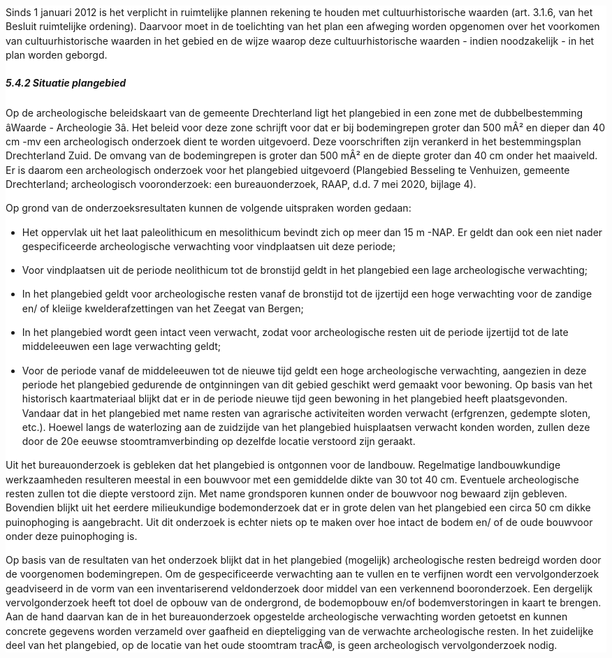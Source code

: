 Sinds 1 januari 2012 is het verplicht in ruimtelijke plannen rekening te houden met cultuurhistorische waarden (art. 3\.1\.6, van het Besluit ruimtelijke ordening). Daarvoor moet in de toelichting van het plan een afweging worden opgenomen over het voorkomen van cultuurhistorische waarden in het gebied en de wijze waarop deze cultuurhistorische waarden \- indien noodzakelijk \- in het plan worden geborgd.

##### 5\.4\.2 Situatie plangebied

Op de archeologische beleidskaart van de gemeente Drechterland ligt het plangebied in een zone met de dubbelbestemming âWaarde \- Archeologie 3â. Het beleid voor deze zone schrijft voor dat er bij bodemingrepen groter dan 500 mÂ² en dieper dan 40 cm \-mv een archeologisch onderzoek dient te worden uitgevoerd. Deze voorschriften zijn verankerd in het bestemmingsplan Drechterland Zuid. De omvang van de bodemingrepen is groter dan 500 mÂ² en de diepte groter dan 40 cm onder het maaiveld. Er is daarom een archeologisch onderzoek voor het plangebied uitgevoerd (Plangebied Besseling te Venhuizen, gemeente Drechterland; archeologisch vooronderzoek: een bureauonderzoek, RAAP, d.d. 7 mei 2020, bijlage 4\).

Op grond van de onderzoeksresultaten kunnen de volgende uitspraken worden gedaan:

* Het oppervlak uit het laat paleolithicum en mesolithicum bevindt zich op meer dan 15 m \-NAP. Er geldt dan ook een niet nader gespecificeerde archeologische verwachting voor vindplaatsen uit deze periode;

* Voor vindplaatsen uit de periode neolithicum tot de bronstijd geldt in het plangebied een lage archeologische verwachting;

* In het plangebied geldt voor archeologische resten vanaf de bronstijd tot de ijzertijd een hoge verwachting voor de zandige en/ of kleiige kwelderafzettingen van het Zeegat van Bergen;

* In het plangebied wordt geen intact veen verwacht, zodat voor archeologische resten uit de periode ijzertijd tot de late middeleeuwen een lage verwachting geldt;

* Voor de periode vanaf de middeleeuwen tot de nieuwe tijd geldt een hoge archeologische verwachting, aangezien in deze periode het plangebied gedurende de ontginningen van dit gebied geschikt werd gemaakt voor bewoning. Op basis van het historisch kaartmateriaal blijkt dat er in de periode nieuwe tijd geen bewoning in het plangebied heeft plaatsgevonden. Vandaar dat in het plangebied met name resten van agrarische activiteiten worden verwacht (erfgrenzen, gedempte sloten, etc.). Hoewel langs de waterlozing aan de zuidzijde van het plangebied huisplaatsen verwacht konden worden, zullen deze door de 20e eeuwse stoomtramverbinding op dezelfde locatie verstoord zijn geraakt.

Uit het bureauonderzoek is gebleken dat het plangebied is ontgonnen voor de landbouw. Regelmatige landbouwkundige werkzaamheden resulteren meestal in een bouwvoor met een gemiddelde dikte van 30 tot 40 cm. Eventuele archeologische resten zullen tot die diepte verstoord zijn. Met name grondsporen kunnen onder de bouwvoor nog bewaard zijn gebleven. Bovendien blijkt uit het eerdere milieukundige bodemonderzoek dat er in grote delen van het plangebied een circa 50 cm dikke puinophoging is aangebracht. Uit dit onderzoek is echter niets op te maken over hoe intact de bodem en/ of de oude bouwvoor onder deze puinophoging is.

Op basis van de resultaten van het onderzoek blijkt dat in het plangebied (mogelijk) archeologische resten bedreigd worden door de voorgenomen bodemingrepen. Om de gespecificeerde verwachting aan te vullen en te verfijnen wordt een vervolgonderzoek geadviseerd in de vorm van een inventariserend veldonderzoek door middel van een verkennend booronderzoek. Een dergelijk vervolgonderzoek heeft tot doel de opbouw van de ondergrond, de bodemopbouw en/of bodemverstoringen in kaart te brengen. Aan de hand daarvan kan de in het bureauonderzoek opgestelde archeologische verwachting worden getoetst en kunnen concrete gegevens worden verzameld over gaafheid en diepteligging van de verwachte archeologische resten. In het zuidelijke deel van het plangebied, op de locatie van het oude stoomtram tracÃ©, is geen archeologisch vervolgonderzoek nodig.
